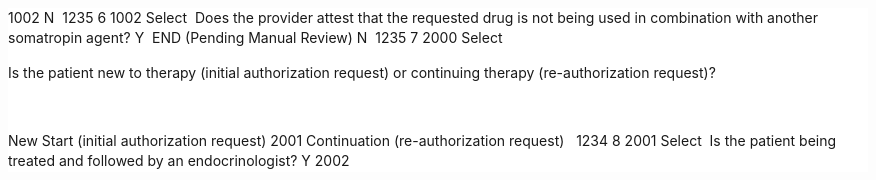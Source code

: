 <td>1002</td>
</tr>
<tr class="even">
<td></td>
<td></td>
<td></td>
<td></td>
<td></td>
<td>N </td>
<td>1235</td>
</tr>
<tr class="odd">
<td>6</td>
<td>1002</td>
<td></td>
<td>Select </td>
<td>Does the provider attest that the requested drug is not being used in combination with another somatropin agent?</td>
<td>Y </td>
<td>END (Pending Manual Review)</td>
</tr>
<tr class="even">
<td></td>
<td></td>
<td></td>
<td></td>
<td></td>
<td>N </td>
<td>1235</td>
</tr>
<tr class="odd">
<td>7</td>
<td>2000</td>
<td></td>
<td>Select</td>
<td><p>Is the patient new to therapy (initial authorization request) or continuing therapy (re-authorization request)?  </p>
<p>  </p></td>
<td>New Start (initial authorization request)</td>
<td>2001</td>
</tr>
<tr class="even">
<td></td>
<td></td>
<td></td>
<td></td>
<td></td>
<td>Continuation (re-authorization request)  </td>
<td>1234</td>
</tr>
<tr class="odd">
<td>8</td>
<td>2001</td>
<td></td>
<td>Select </td>
<td>Is the patient being treated and followed by an endocrinologist?</td>
<td>Y</td>
<td>2002</td>
</tr>
<tr class="even">
<td></td>
<td></td>
<td></td>
<td></td>